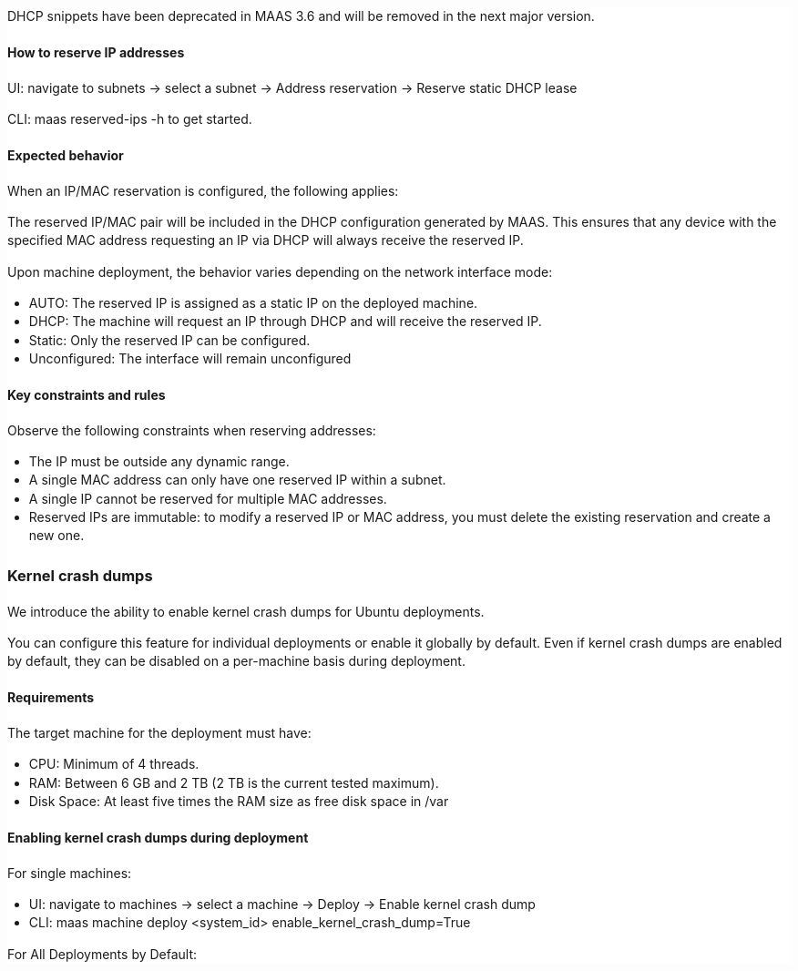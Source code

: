 DHCP snippets have been deprecated in MAAS 3.6 and will be removed in the next major version.

#### How to reserve IP addresses

UI: navigate to subnets -> select a subnet -> Address reservation -> Reserve static DHCP lease

CLI: maas <username> reserved-ips -h to get started.

#### Expected behavior

When an IP/MAC reservation is configured, the following applies:

The reserved IP/MAC pair will be included in the DHCP configuration generated by MAAS. This ensures that any device with the specified MAC address requesting an IP via DHCP will always receive the reserved IP.

Upon machine deployment, the behavior varies depending on the network interface mode:

* AUTO: The reserved IP is assigned as a static IP on the deployed machine.
* DHCP: The machine will request an IP through DHCP and will receive the reserved IP.
* Static: Only the reserved IP can be configured.
* Unconfigured: The interface will remain unconfigured

#### Key constraints and rules

Observe the following constraints when reserving addresses:

* The IP must be outside any dynamic range.
* A single MAC address can only have one reserved IP within a subnet.
* A single IP cannot be reserved for multiple MAC addresses.
* Reserved IPs are immutable: to modify a reserved IP or MAC address, you must delete the existing reservation and create a new one.

### Kernel crash dumps

We introduce the ability to enable kernel crash dumps for Ubuntu deployments.

You can configure this feature for individual deployments or enable it globally by default. Even if kernel crash dumps are enabled by default, they can be disabled on a per-machine basis during deployment.

#### Requirements

The target machine for the deployment must have:

* CPU: Minimum of 4 threads.
* RAM: Between 6 GB and 2 TB (2 TB is the current tested maximum).
* Disk Space: At least five times the RAM size as free disk space in /var

#### Enabling kernel crash dumps during deployment

For single machines:

* UI: navigate to machines -> select a machine -> Deploy -> Enable kernel crash dump
* CLI: maas <username> machine deploy <system_id> enable_kernel_crash_dump=True

For All Deployments by Default:

